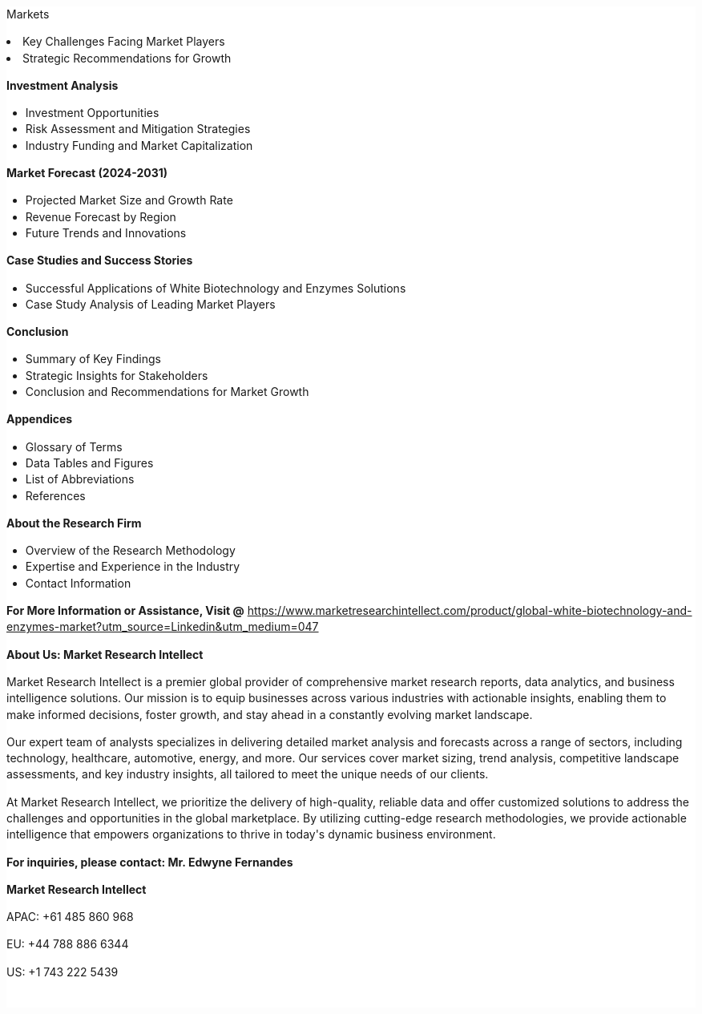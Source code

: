 Markets</li><li>Key Challenges Facing Market Players</li><li>Strategic Recommendations for Growth</li></ul><p><strong>Investment Analysis</strong></p><ul><li>Investment Opportunities</li><li>Risk Assessment and Mitigation Strategies</li><li>Industry Funding and Market Capitalization</li></ul><p><strong>Market Forecast (2024-2031)</strong></p><ul><li>Projected Market Size and Growth Rate</li><li>Revenue Forecast by Region</li><li>Future Trends and Innovations</li></ul><p><strong>Case Studies and Success Stories</strong></p><ul><li>Successful Applications of White Biotechnology and Enzymes Solutions</li><li>Case Study Analysis of Leading Market Players</li></ul><p><strong>Conclusion</strong></p><ul><li>Summary of Key Findings</li><li>Strategic Insights for Stakeholders</li><li>Conclusion and Recommendations for Market Growth</li></ul><p><strong>Appendices</strong></p><ul><li>Glossary of Terms</li><li>Data Tables and Figures</li><li>List of Abbreviations</li><li>References</li></ul><p><strong>About the Research Firm</strong></p><ul><li>Overview of the Research Methodology</li><li>Expertise and Experience in the Industry</li><li>Contact Information</li></ul></div><div class="article-main__content" data-test-id="publishing-text-block"><p><span class="font-[700]"><strong>For More Information or Assistance, Visit @</strong>&nbsp;<a href="https://www.marketresearchintellect.com/product/global-white-biotechnology-and-enzymes-market?utm_source=Linkedin&utm_medium=047">https://www.marketresearchintellect.com/product/global-white-biotechnology-and-enzymes-market?utm_source=Linkedin&utm_medium=047</a></span></p><p><strong>About Us: Market Research Intellect</strong></p><p>Market Research Intellect is a premier global provider of comprehensive market research reports, data analytics, and business intelligence solutions. Our mission is to equip businesses across various industries with actionable insights, enabling them to make informed decisions, foster growth, and stay ahead in a constantly evolving market landscape.</p><p>Our expert team of analysts specializes in delivering detailed market analysis and forecasts across a range of sectors, including technology, healthcare, automotive, energy, and more. Our services cover market sizing, trend analysis, competitive landscape assessments, and key industry insights, all tailored to meet the unique needs of our clients.</p><p>At Market Research Intellect, we prioritize the delivery of high-quality, reliable data and offer customized solutions to address the challenges and opportunities in the global marketplace. By utilizing cutting-edge research methodologies, we provide actionable intelligence that empowers organizations to thrive in today's dynamic business environment.</p><p><strong>For inquiries, please contact: Mr. Edwyne Fernandes</strong></p><p><strong>Market Research Intellect</strong></p><p>APAC: +61 485 860 968</p><p>EU: +44 788 886 6344</p><p>US: +1 743 222 5439</p></div><div class="article-main__content" data-test-id="publishing-text-block">&nbsp;</div>
